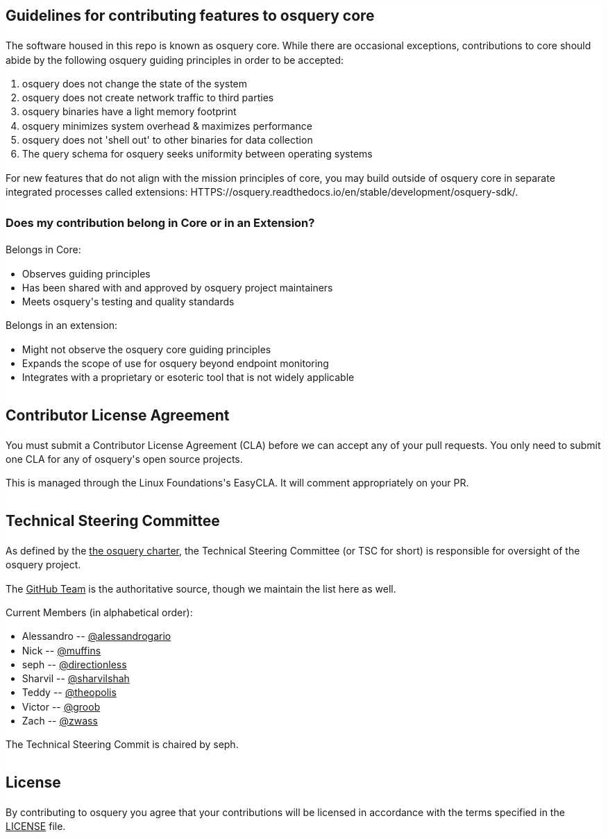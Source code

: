 ## Guidelines for contributing features to osquery core

The software housed in this repo is known as osquery core. While there are
occasional exceptions, contributions to core should abide by the following
osquery guiding principles in order to be accepted:

1. osquery does not change the state of the system
2. osquery does not create network traffic to third parties
3. osquery binaries have a light memory footprint
4. osquery minimizes system overhead & maximizes performance
5. osquery does not 'shell out' to other binaries for data collection
6. The query schema for osquery seeks uniformity between operating systems

For new features that do not align with the mission principles of core, you may
build outside of osquery core in separate integrated processes called
extensions: HTTPS://osquery.readthedocs.io/en/stable/development/osquery-sdk/.

### Does my contribution belong in Core or in an Extension?

Belongs in Core:

- Observes guiding principles
- Has been shared with and approved by osquery project maintainers
- Meets osquery's testing and quality standards

Belongs in an extension:

- Might not observe the osquery core guiding principles
- Expands the scope of use for osquery beyond endpoint monitoring
- Integrates with a proprietary or esoteric tool that is not widely applicable

## Contributor License Agreement

You must submit a Contributor License Agreement (CLA) before we can accept any
of your pull requests. You only need to submit one CLA for any of osquery's open
source projects.

This is managed through the Linux Foundations's EasyCLA. It will comment
appropriately on your PR.

## Technical Steering Committee

As defined by the
[the osquery charter](https://github.com/osquery/foundation/blob/master/CHARTER.md),
the Technical Steering Committee (or TSC for short) is responsible for oversight
of the osquery project.

The
[GitHub Team](https://github.com/orgs/osquery/teams/technical-steering-committee)
is the authoritative source, though we maintain the list here as well.

Current Members (in alphabetical order):

- Alessandro -- [@alessandrogario](https://github.com/alessandrogario)
- Nick -- [@muffins](https://github.com/muffins)
- seph -- [@directionless](https://github.com/directionless)
- Sharvil -- [@sharvilshah](https://github.com/sharvilshah)
- Teddy -- [@theopolis](https://github.com/theopolis)
- Victor -- [@groob](https://github.com/groob)
- Zach -- [@zwass](https://github.com/zwass)

The Technical Steering Commit is chaired by seph.

## License

By contributing to osquery you agree that your contributions will be licensed in
accordance with the terms specified in the [LICENSE](LICENSE) file.
